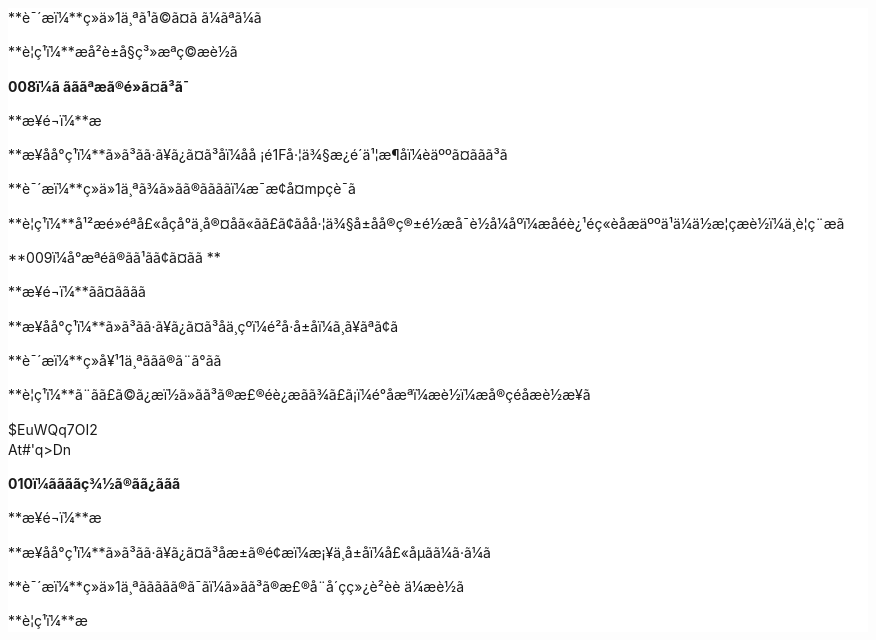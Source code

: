    

**è¯´æï¼**ç»ä»1ä¸ªã¹ã©ã¤ã ã¼ãªã¼ã

   

**è¦ç¹ï¼**æå²è±å§ç³»æªç©æè½ã

   

**008ï¼ã ãããªæã®é»ã¤ã³ã¯**

   

**æ¥é¬ï¼**æ 

   

**æ¥åå°ç¹ï¼**ã»ã³ãã·ã¥ã¿ã¤ã³åï¼åå ¡é1Få·¦ä¾§æ¿é´ä¹¦æ¶åï¼èäººã¤ã­ãã³ã

   

**è¯´æï¼**ç»ä»1ä¸ªã¾ã»ãã®ããããï¼æ¯æ¢å¤mpçè¯ã

   

**è¦ç¹ï¼**å¹²æé»éªå£«åçå°ä¸å®¤åã«ãã£ã¢ãåå·¦ä¾§å±åå®ç®±é½æå¯è½å¼åºï¼æåéè¿¹éç«èåæäººä¹ä¼ä½æ¦çæè½ï¼ä¸è¦ç¨æã

   

**009ï¼å°æªé­ã®ãã¹ãã¢ã¤ãã **

   

**æ¥é¬ï¼**ãã¤ãããã

   

**æ¥åå°ç¹ï¼**ã»ã³ãã·ã¥ã¿ã¤ã³åä¸çºï¼é²å·å±åï¼ã¸ã¥ãªã¢ã

   

**è¯´æï¼**ç»å¥¹1ä¸ªããã®ã¨ã°ãã

   

**è¦ç¹ï¼**ã¨ãã£ã©ã¿æï½ã»ãã³ã®æ£®éè¿æãã¾ã£ã¡ï¼é°åæªï¼æè½ï¼æå®çé­åæè½æ¥ã

   

$EuWQq7OI2        
At#'q>Dn 

   

**010ï¼ããããç¾½ã®ãã¿ããã**

   

**æ¥é¬ï¼**æ 

   

**æ¥åå°ç¹ï¼**ã»ã³ãã·ã¥ã¿ã¤ã³åæ±ã®é¢æï¼æ¡¥ä¸å±åï¼å£«åµãã¼ã·ã¼ã

   

**è¯´æï¼**ç»ä»1ä¸ªããããã®ã¯ã­ï¼ã»ãã³ã®æ£®å¨å´çç»¿è²èè ä¼æè½ã

   

**è¦ç¹ï¼**æ 

